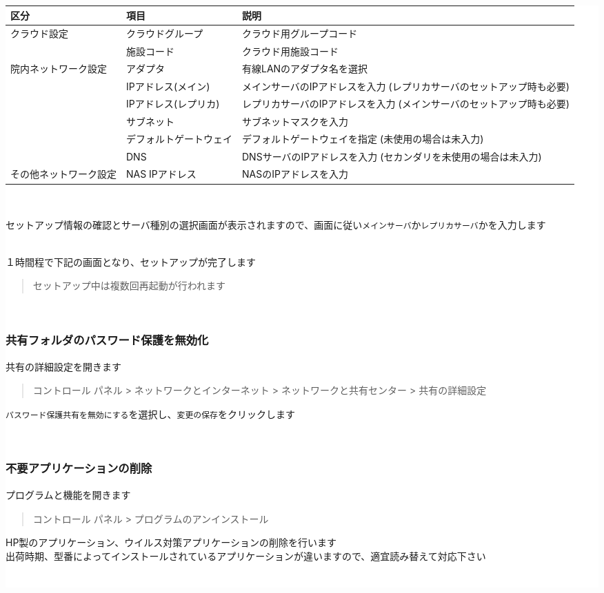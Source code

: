 | 区分                   | 項目                   | 説明                                                                   |
| :--------------------- | :--------------------- | :--------------------------------------------------------------------- |
| クラウド設定           | クラウドグループ       | クラウド用グループコード                                               |
|                        | 施設コード             | クラウド用施設コード                                                   |
| 院内ネットワーク設定   | アダプタ               | 有線LANのアダプタ名を選択                                              |
|                        | IPアドレス(メイン)     | メインサーバのIPアドレスを入力  (レプリカサーバのセットアップ時も必要) |
|                        | IPアドレス(レプリカ)   | レプリカサーバのIPアドレスを入力  (メインサーバのセットアップ時も必要) |
|                        | サブネット             | サブネットマスクを入力                                                 |
|                        | デフォルトゲートウェイ | デフォルトゲートウェイを指定  (未使用の場合は未入力)                   |
|                        | DNS                    | DNSサーバのIPアドレスを入力  (セカンダリを未使用の場合は未入力)        |
| その他ネットワーク設定 | NAS IPアドレス         | NASのIPアドレスを入力                                                  |

<img width="300" alt="" src="img/sv-1.png">　<img width="300" alt="" src="img/sv-2.png">

セットアップ情報の確認とサーバ種別の選択画面が表示されますので、画面に従い`メインサーバ`か`レプリカサーバ`かを入力します  
<img width="300" alt="" src="img/sv-3.png">

１時間程で下記の画面となり、セットアップが完了します  
> セットアップ中は複数回再起動が行われます  

<img width="300" alt="" src="img/sv-4.png">


### 共有フォルダのパスワード保護を無効化
共有の詳細設定を開きます
> コントロール パネル > ネットワークとインターネット > ネットワークと共有センター > 共有の詳細設定

`パスワード保護共有を無効にする`を選択し、`変更の保存`をクリックします

<img width="300" alt="" src="img/sv-share-1.png">


### 不要アプリケーションの削除
プログラムと機能を開きます
> コントロール パネル > プログラムのアンインストール

HP製のアプリケーション、ウイルス対策アプリケーションの削除を行います<br>
出荷時期、型番によってインストールされているアプリケーションが違いますので、適宜読み替えて対応下さい<br>

<img width="400" alt="" src="img/uninstall-1.png">
<img width="400" alt="" src="img/uninstall-2.png">


